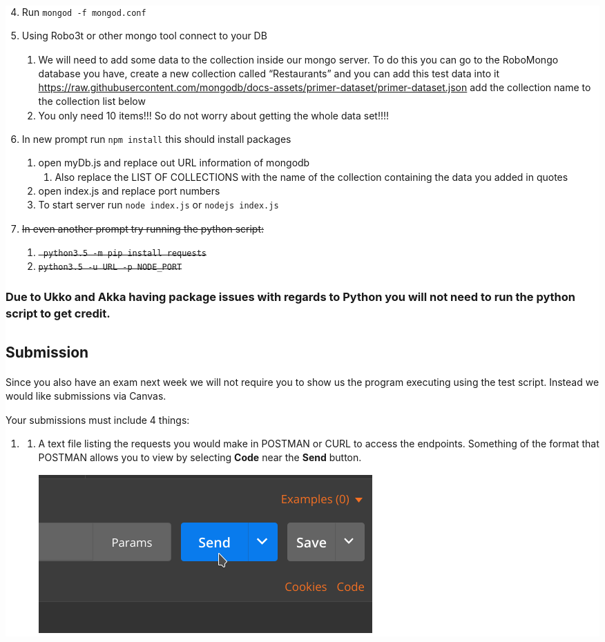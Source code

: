    4. Run ```mongod -f mongod.conf```

3. Using Robo3t or other mongo tool connect to your DB

   1. We will need to add some data to the collection inside our mongo server. To do this you can go to the RoboMongo database you have, create a new collection called “Restaurants” and you can add this test data into it <https://raw.githubusercontent.com/mongodb/docs-assets/primer-dataset/primer-dataset.json> add the collection name to the collection list below
   2. You only need 10 items!!! So do not worry about getting the whole data set!!!!

4. In new prompt run ```npm install``` this should install packages

   1. open myDb.js and replace out URL information of mongodb
      1. Also replace the LIST OF COLLECTIONS with the name of the collection containing the data you added in quotes
   2. open index.js and replace port numbers
   3. To start server run ```node index.js``` or ```nodejs index.js```

5. ~~In even another prompt try running the python script:~~

   1. ~~``` python3.5 -m pip install requests```~~
   2. ~~```python3.5 -u URL -p NODE_PORT```~~

### Due to Ukko and Akka having package issues with regards to Python you will not need to run the python script to get credit.



## Submission

Since you also have an exam next week we will not require you to show us the program executing using the test script. Instead we would like submissions via Canvas. 

Your submissions must include 4 things:

1.  1. A text file listing the requests you would make in POSTMAN or CURL to access the endpoints. Something of the format that POSTMAN allows you to view by selecting **Code** near the **Send** button.

       ![Images/code](Images/code.png)
